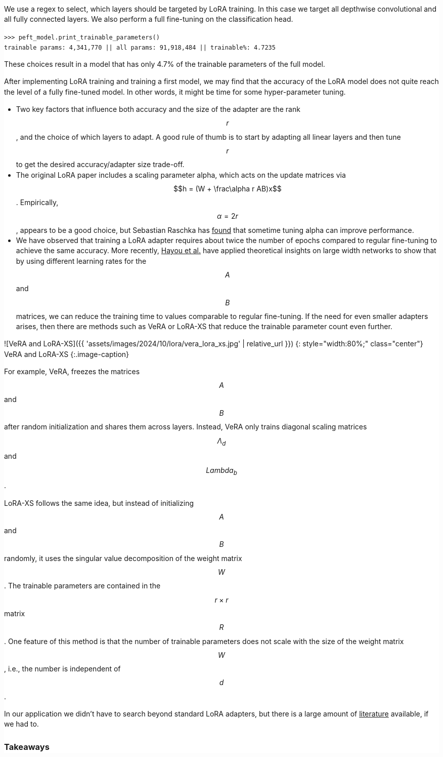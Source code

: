 We use a regex to select, which layers should be targeted by LoRA training. In this case
we target all depthwise convolutional and all fully connected layers. We also perform
a full fine-tuning on the classification head.

```
>>> peft_model.print_trainable_parameters()
trainable params: 4,341,770 || all params: 91,918,484 || trainable%: 4.7235
```

These choices result in a model that has only 4.7% of the trainable parameters of
the full model.

After implementing LoRA training and training a first model, we may find that the
accuracy of the LoRA model does not quite reach the level of a fully fine-tuned model.
In other words, it might be time for some hyper-parameter tuning.

- Two key factors that influence both accuracy and the size of the adapter are the rank
  $$r$$, and the choice of which layers to adapt. A good rule of thumb is to start
  by adapting all linear layers and then tune $$r$$ to get the desired
  accuracy/adapter size trade-off.
- The original LoRA paper includes a scaling parameter alpha, which acts on the update
  matrices via $$h = (W + \frac\alpha r AB)x$$. Empirically, $$\alpha=2r$$, appears to
  be a good choice, but Sebastian Raschka has
  [found](https://magazine.sebastianraschka.com/p/practical-tips-for-finetuning-llms)
  that sometime tuning alpha can improve performance.
- We have observed that training a LoRA adapter requires about twice the number of epochs
  compared to regular fine-tuning to achieve the same accuracy. More recently, [Hayou et
  al.](https://arxiv.org/abs/2402.12354) have applied theoretical insights on large
  width networks to show that by using different learning rates for the $$A$$ and $$B$$
  matrices, we can reduce the training time to values comparable to regular fine-tuning.
  If the need for even smaller adapters arises, then there are methods such as VeRA or
  LoRA-XS that reduce the trainable parameter count even further. 

![VeRA and LoRA-XS]({{
'assets/images/2024/10/lora/vera_lora_xs.jpg' | relative_url }})
{: style="width:80%;" class="center"} 
VeRA and LoRA-XS
{:.image-caption}

For example, VeRA, freezes the matrices $$A$$ and $$B$$ after random
initialization and shares them across layers. Instead, VeRA only trains diagonal scaling
matrices $$\Lambda_d$$ and $$Lambda_b$$.

LoRA-XS follows the same idea, but instead of initializing $$A$$ and $$B$$
randomly, it uses the singular value decomposition of the weight matrix $$W$$. The
trainable parameters are contained in the $$r \times r$$ matrix $$R$$. One
feature of this method is that the number of trainable parameters does not scale with
the size of the weight matrix $$W$$, i.e., the number is independent of $$d$$.

In our application we didn’t have to search beyond standard LoRA adapters, but there is
a large amount of [literature](https://arxiv.org/pdf/2403.14608) available, if we had
to.

### Takeaways

